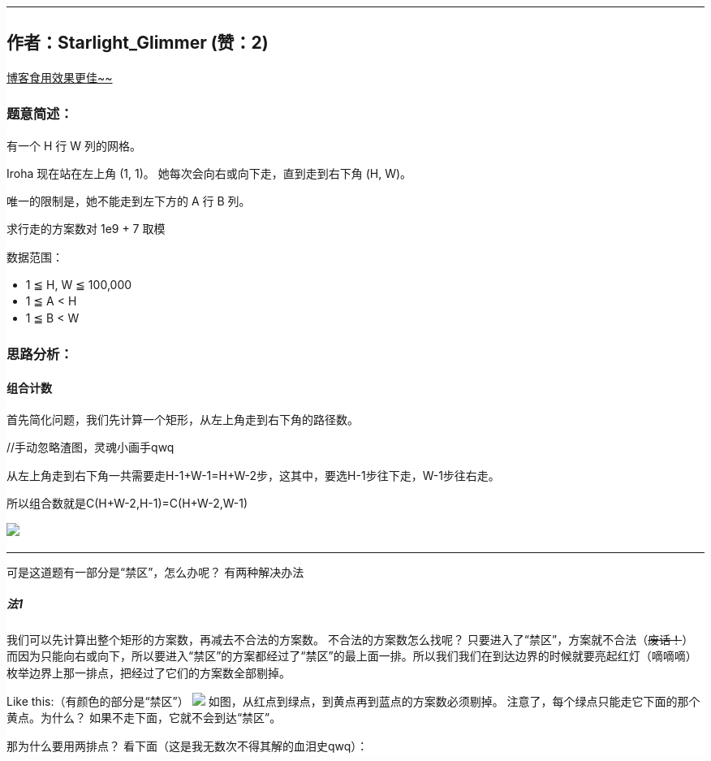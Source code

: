 
---

## 作者：Starlight_Glimmer (赞：2)


[博客食用效果更佳~~](https://blog.csdn.net/CQBZLYTina/article/details/81945525)


### 题意简述：

有一个 H 行 W 列的网格。

Iroha 现在站在左上角 (1, 1)。 她每次会向右或向下走，直到走到右下角 (H, W)。

唯一的限制是，她不能走到左下方的 A 行 B 列。

求行走的方案数对 1e9 + 7 取模

数据范围：

 - 1 ≦ H, W ≦ 100,000
 - 1 ≦ A < H
 - 1 ≦ B < W 
 
### 思路分析：
#### 组合计数
 首先简化问题，我们先计算一个矩形，从左上角走到右下角的路径数。

 //手动忽略渣图，灵魂小画手qwq
 
 从左上角走到右下角一共需要走H-1+W-1=H+W-2步，这其中，要选H-1步往下走，W-1步往右走。
 
 所以组合数就是C(H+W-2,H-1)=C(H+W-2,W-1)
 
![](https://img-blog.csdn.net/20180822120501994?watermark/2/text/aHR0cHM6Ly9ibG9nLmNzZG4ubmV0L0NRQlpMWVRpbmE=/font/5a6L5L2T/fontsize/400/fill/I0JBQkFCMA==/dissolve/70)

----------


 可是这道题有一部分是“禁区”，怎么办呢？
 有两种解决办法


##### 法1

我们可以先计算出整个矩形的方案数，再减去不合法的方案数。
不合法的方案数怎么找呢？
只要进入了“禁区”，方案就不合法（~~废话！~~）
而因为只能向右或向下，所以要进入“禁区”的方案都经过了“禁区”的最上面一排。所以我们我们在到达边界的时候就要亮起红灯（嘀嘀嘀）枚举边界上那一排点，把经过了它们的方案数全部剔掉。


Like this:（有颜色的部分是“禁区”）
![](https://img-blog.csdn.net/20180822150618477?watermark/2/text/aHR0cHM6Ly9ibG9nLmNzZG4ubmV0L0NRQlpMWVRpbmE=/font/5a6L5L2T/fontsize/400/fill/I0JBQkFCMA==/dissolve/70)
如图，从红点到绿点，到黄点再到蓝点的方案数必须剔掉。
注意了，每个绿点只能走它下面的那个黄点。为什么？
如果不走下面，它就不会到达“禁区”。

那为什么要用两排点？
看下面（这是我无数次不得其解的血泪史qwq）：
